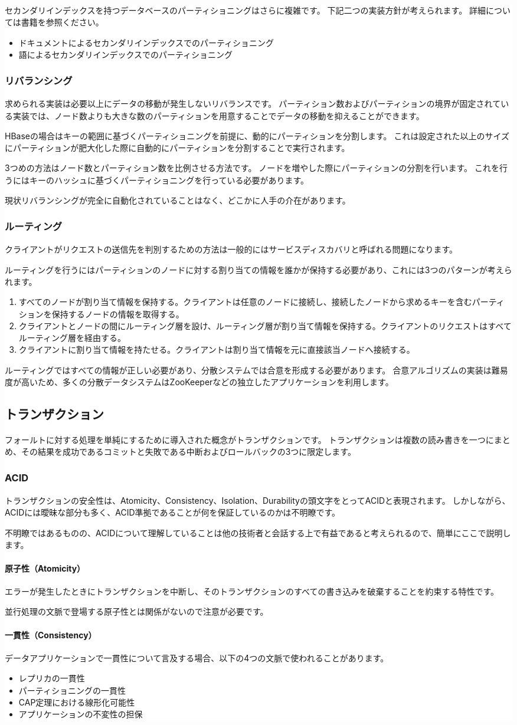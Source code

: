 セカンダリインデックスを持つデータベースのパーティショニングはさらに複雑です。
下記二つの実装方針が考えられます。
詳細については書籍を参照ください。

* ドキュメントによるセカンダリインデックスでのパーティショニング
* 語によるセカンダリインデックスでのパーティショニング

### リバランシング

求められる実装は必要以上にデータの移動が発生しないリバランスです。
パーティション数およびパーティションの境界が固定されている実装では、ノード数よりも大きな数のパーティションを用意することでデータの移動を抑えることができます。

HBaseの場合はキーの範囲に基づくパーティショニングを前提に、動的にパーティションを分割します。
これは設定された以上のサイズにパーティションが肥大化した際に自動的にパーティションを分割することで実行されます。

3つめの方法はノード数とパーティション数を比例させる方法です。
ノードを増やした際にパーティションの分割を行います。
これを行うにはキーのハッシュに基づくパーティショニングを行っている必要があります。

現状リバランシングが完全に自動化されていることはなく、どこかに人手の介在があります。

### ルーティング

クライアントがリクエストの送信先を判別するための方法は一般的にはサービスディスカバリと呼ばれる問題になります。

ルーティングを行うにはパーティションのノードに対する割り当ての情報を誰かが保持する必要があり、これには3つのパターンが考えられます。

1. すべてのノードが割り当て情報を保持する。クライアントは任意のノードに接続し、接続したノードから求めるキーを含むパーティションを保持するノードの情報を取得する。
1. クライアントとノードの間にルーティング層を設け、ルーティング層が割り当て情報を保持する。クライアントのリクエストはすべてルーティング層を経由する。
1. クライアントに割り当て情報を持たせる。クライアントは割り当て情報を元に直接該当ノードへ接続する。

ルーティングではすべての情報が正しい必要があり、分散システムでは合意を形成する必要があります。
合意アルゴリズムの実装は難易度が高いため、多くの分散データシステムはZooKeeperなどの独立したアプリケーションを利用します。

## トランザクション

フォールトに対する処理を単純にするために導入された概念がトランザクションです。
トランザクションは複数の読み書きを一つにまとめ、その結果を成功であるコミットと失敗である中断およびロールバックの3つに限定します。

### ACID

トランザクションの安全性は、Atomicity、Consistency、Isolation、Durabilityの頭文字をとってACIDと表現されます。
しかしながら、ACIDには曖昧な部分も多く、ACID準拠であることが何を保証しているのかは不明瞭です。

不明瞭ではあるものの、ACIDについて理解していることは他の技術者と会話する上で有益であると考えられるので、簡単にここで説明します。

#### 原子性（Atomicity）

エラーが発生したときにトランザクションを中断し、そのトランザクションのすべての書き込みを破棄することを約束する特性です。

並行処理の文脈で登場する原子性とは関係がないので注意が必要です。

#### 一貫性（Consistency）

データアプリケーションで一貫性について言及する場合、以下の4つの文脈で使われることがあります。

* レプリカの一貫性
* パーティショニングの一貫性
* CAP定理における線形化可能性
* アプリケーションの不変性の担保
